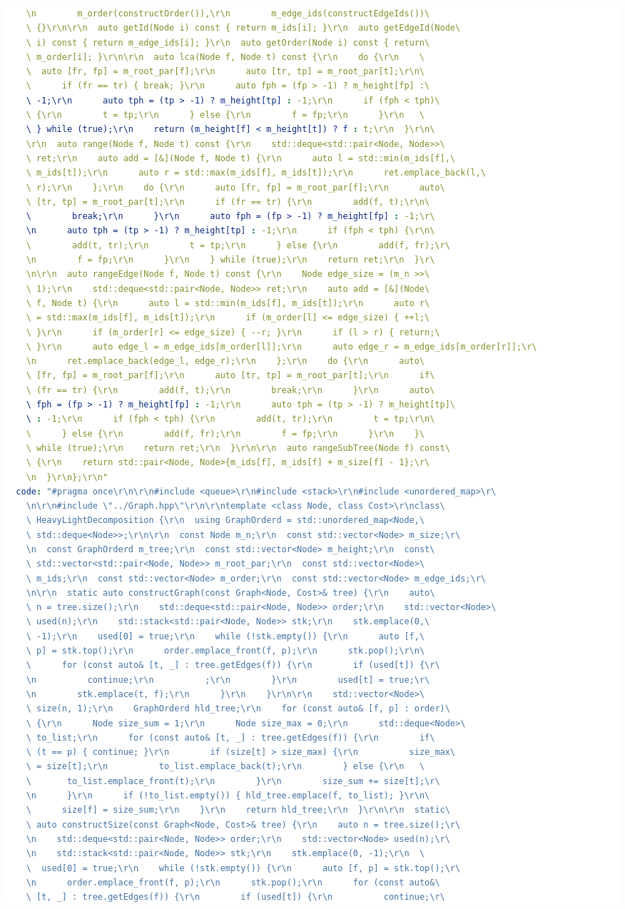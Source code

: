 ```yaml
    \n        m_order(constructOrder()),\r\n        m_edge_ids(constructEdgeIds())\
    \ {}\r\n\r\n  auto getId(Node i) const { return m_ids[i]; }\r\n  auto getEdgeId(Node\
    \ i) const { return m_edge_ids[i]; }\r\n  auto getOrder(Node i) const { return\
    \ m_order[i]; }\r\n\r\n  auto lca(Node f, Node t) const {\r\n    do {\r\n    \
    \  auto [fr, fp] = m_root_par[f];\r\n      auto [tr, tp] = m_root_par[t];\r\n\
    \      if (fr == tr) { break; }\r\n      auto fph = (fp > -1) ? m_height[fp] :\
    \ -1;\r\n      auto tph = (tp > -1) ? m_height[tp] : -1;\r\n      if (fph < tph)\
    \ {\r\n        t = tp;\r\n      } else {\r\n        f = fp;\r\n      }\r\n   \
    \ } while (true);\r\n    return (m_height[f] < m_height[t]) ? f : t;\r\n  }\r\n\
    \r\n  auto range(Node f, Node t) const {\r\n    std::deque<std::pair<Node, Node>>\
    \ ret;\r\n    auto add = [&](Node f, Node t) {\r\n      auto l = std::min(m_ids[f],\
    \ m_ids[t]);\r\n      auto r = std::max(m_ids[f], m_ids[t]);\r\n      ret.emplace_back(l,\
    \ r);\r\n    };\r\n    do {\r\n      auto [fr, fp] = m_root_par[f];\r\n      auto\
    \ [tr, tp] = m_root_par[t];\r\n      if (fr == tr) {\r\n        add(f, t);\r\n\
    \        break;\r\n      }\r\n      auto fph = (fp > -1) ? m_height[fp] : -1;\r\
    \n      auto tph = (tp > -1) ? m_height[tp] : -1;\r\n      if (fph < tph) {\r\n\
    \        add(t, tr);\r\n        t = tp;\r\n      } else {\r\n        add(f, fr);\r\
    \n        f = fp;\r\n      }\r\n    } while (true);\r\n    return ret;\r\n  }\r\
    \n\r\n  auto rangeEdge(Node f, Node t) const {\r\n    Node edge_size = (m_n >>\
    \ 1);\r\n    std::deque<std::pair<Node, Node>> ret;\r\n    auto add = [&](Node\
    \ f, Node t) {\r\n      auto l = std::min(m_ids[f], m_ids[t]);\r\n      auto r\
    \ = std::max(m_ids[f], m_ids[t]);\r\n      if (m_order[l] <= edge_size) { ++l;\
    \ }\r\n      if (m_order[r] <= edge_size) { --r; }\r\n      if (l > r) { return;\
    \ }\r\n      auto edge_l = m_edge_ids[m_order[l]];\r\n      auto edge_r = m_edge_ids[m_order[r]];\r\
    \n      ret.emplace_back(edge_l, edge_r);\r\n    };\r\n    do {\r\n      auto\
    \ [fr, fp] = m_root_par[f];\r\n      auto [tr, tp] = m_root_par[t];\r\n      if\
    \ (fr == tr) {\r\n        add(f, t);\r\n        break;\r\n      }\r\n      auto\
    \ fph = (fp > -1) ? m_height[fp] : -1;\r\n      auto tph = (tp > -1) ? m_height[tp]\
    \ : -1;\r\n      if (fph < tph) {\r\n        add(t, tr);\r\n        t = tp;\r\n\
    \      } else {\r\n        add(f, fr);\r\n        f = fp;\r\n      }\r\n    }\
    \ while (true);\r\n    return ret;\r\n  }\r\n\r\n  auto rangeSubTree(Node f) const\
    \ {\r\n    return std::pair<Node, Node>{m_ids[f], m_ids[f] + m_size[f] - 1};\r\
    \n  }\r\n};\r\n"
  code: "#pragma once\r\n\r\n#include <queue>\r\n#include <stack>\r\n#include <unordered_map>\r\
    \n\r\n#include \"../Graph.hpp\"\r\n\r\ntemplate <class Node, class Cost>\r\nclass\
    \ HeavyLightDecomposition {\r\n  using GraphOrderd = std::unordered_map<Node,\
    \ std::deque<Node>>;\r\n\r\n  const Node m_n;\r\n  const std::vector<Node> m_size;\r\
    \n  const GraphOrderd m_tree;\r\n  const std::vector<Node> m_height;\r\n  const\
    \ std::vector<std::pair<Node, Node>> m_root_par;\r\n  const std::vector<Node>\
    \ m_ids;\r\n  const std::vector<Node> m_order;\r\n  const std::vector<Node> m_edge_ids;\r\
    \n\r\n  static auto constructGraph(const Graph<Node, Cost>& tree) {\r\n    auto\
    \ n = tree.size();\r\n    std::deque<std::pair<Node, Node>> order;\r\n    std::vector<Node>\
    \ used(n);\r\n    std::stack<std::pair<Node, Node>> stk;\r\n    stk.emplace(0,\
    \ -1);\r\n    used[0] = true;\r\n    while (!stk.empty()) {\r\n      auto [f,\
    \ p] = stk.top();\r\n      order.emplace_front(f, p);\r\n      stk.pop();\r\n\
    \      for (const auto& [t, _] : tree.getEdges(f)) {\r\n        if (used[t]) {\r\
    \n          continue;\r\n          ;\r\n        }\r\n        used[t] = true;\r\
    \n        stk.emplace(t, f);\r\n      }\r\n    }\r\n\r\n    std::vector<Node>\
    \ size(n, 1);\r\n    GraphOrderd hld_tree;\r\n    for (const auto& [f, p] : order)\
    \ {\r\n      Node size_sum = 1;\r\n      Node size_max = 0;\r\n      std::deque<Node>\
    \ to_list;\r\n      for (const auto& [t, _] : tree.getEdges(f)) {\r\n        if\
    \ (t == p) { continue; }\r\n        if (size[t] > size_max) {\r\n          size_max\
    \ = size[t];\r\n          to_list.emplace_back(t);\r\n        } else {\r\n   \
    \       to_list.emplace_front(t);\r\n        }\r\n        size_sum += size[t];\r\
    \n      }\r\n      if (!to_list.empty()) { hld_tree.emplace(f, to_list); }\r\n\
    \      size[f] = size_sum;\r\n    }\r\n    return hld_tree;\r\n  }\r\n\r\n  static\
    \ auto constructSize(const Graph<Node, Cost>& tree) {\r\n    auto n = tree.size();\r\
    \n    std::deque<std::pair<Node, Node>> order;\r\n    std::vector<Node> used(n);\r\
    \n    std::stack<std::pair<Node, Node>> stk;\r\n    stk.emplace(0, -1);\r\n  \
    \  used[0] = true;\r\n    while (!stk.empty()) {\r\n      auto [f, p] = stk.top();\r\
    \n      order.emplace_front(f, p);\r\n      stk.pop();\r\n      for (const auto&\
    \ [t, _] : tree.getEdges(f)) {\r\n        if (used[t]) {\r\n          continue;\r\
```